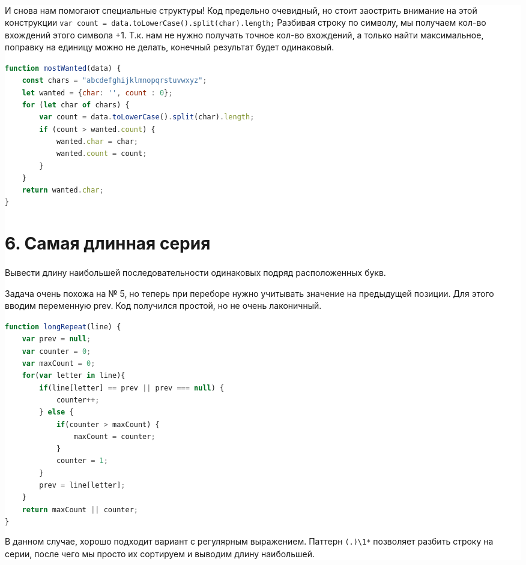 И снова нам помогают специальные структуры!
Код предельно очевидный, но стоит заострить внимание на этой конструкции
`var count = data.toLowerCase().split(char).length;`
Разбивая строку по символу, мы получаем кол-во вхождений этого символа +1.
Т.к. нам не нужно получать точное кол-во вхождений, а только найти максимальное,
поправку на единицу можно не делать, конечный результат будет одинаковый.

```javascript
function mostWanted(data) {
    const chars = "abcdefghijklmnopqrstuvwxyz";
    let wanted = {char: '', count : 0};
    for (let char of chars) {
        var count = data.toLowerCase().split(char).length;
        if (count > wanted.count) {
            wanted.char = char;
            wanted.count = count;            
        }
    }        
    return wanted.char;  
}
```


# 6. Самая длинная серия

Вывести длину наибольшей последовательности одинаковых подряд расположенных букв.

Задача очень похожа на № 5, но теперь при переборе нужно учитывать значение на
предыдущей позиции. Для этого вводим переменную prev. Код получился простой,
но не очень лаконичный.

```javascript
function longRepeat(line) {
    var prev = null;
    var counter = 0;
    var maxCount = 0;
    for(var letter in line){
        if(line[letter] == prev || prev === null) {
            counter++;
        } else {
            if(counter > maxCount) {
                maxCount = counter;
            }
            counter = 1;
        }
        prev = line[letter];
    }
    return maxCount || counter;
}
```

В данном случае, хорошо подходит вариант с регулярным выражением.
Паттерн `(.)\1*` позволяет разбить строку на серии, после чего
мы просто их сортируем и выводим длину наибольшей.
